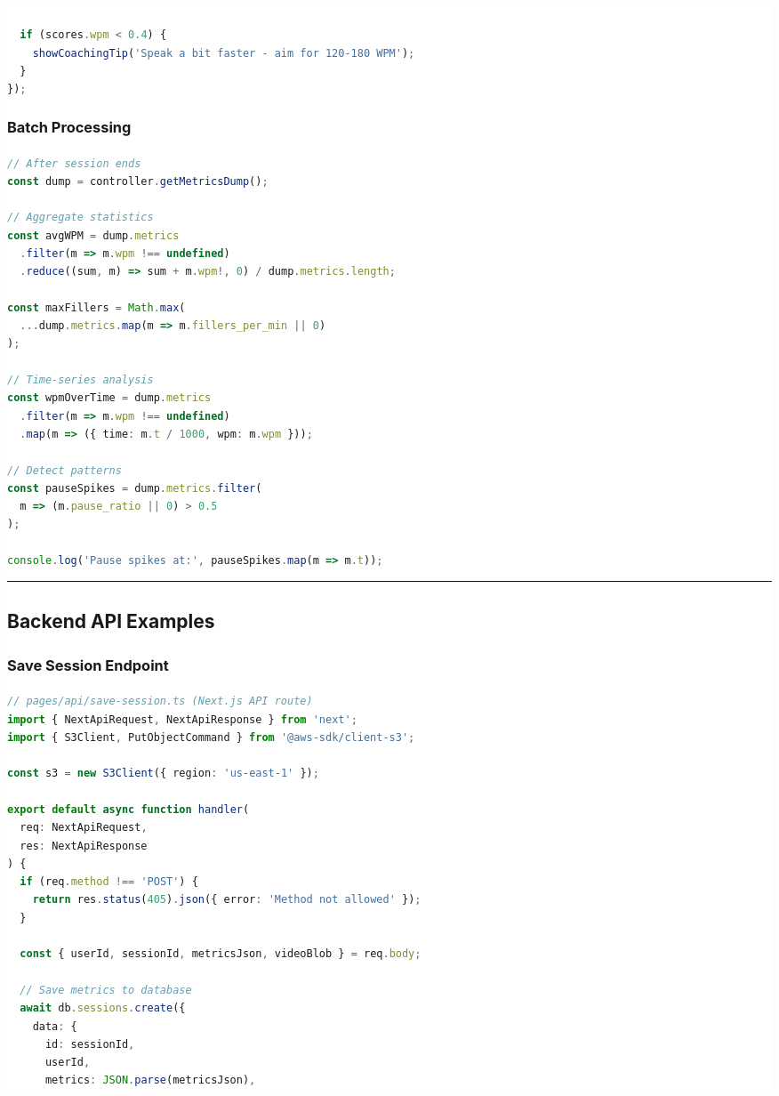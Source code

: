 ```typescript

  if (scores.wpm < 0.4) {
    showCoachingTip('Speak a bit faster - aim for 120-180 WPM');
  }
});
```

### Batch Processing

```typescript
// After session ends
const dump = controller.getMetricsDump();

// Aggregate statistics
const avgWPM = dump.metrics
  .filter(m => m.wpm !== undefined)
  .reduce((sum, m) => sum + m.wpm!, 0) / dump.metrics.length;

const maxFillers = Math.max(
  ...dump.metrics.map(m => m.fillers_per_min || 0)
);

// Time-series analysis
const wpmOverTime = dump.metrics
  .filter(m => m.wpm !== undefined)
  .map(m => ({ time: m.t / 1000, wpm: m.wpm }));

// Detect patterns
const pauseSpikes = dump.metrics.filter(
  m => (m.pause_ratio || 0) > 0.5
);

console.log('Pause spikes at:', pauseSpikes.map(m => m.t));
```

---

## Backend API Examples

### Save Session Endpoint

```typescript
// pages/api/save-session.ts (Next.js API route)
import { NextApiRequest, NextApiResponse } from 'next';
import { S3Client, PutObjectCommand } from '@aws-sdk/client-s3';

const s3 = new S3Client({ region: 'us-east-1' });

export default async function handler(
  req: NextApiRequest,
  res: NextApiResponse
) {
  if (req.method !== 'POST') {
    return res.status(405).json({ error: 'Method not allowed' });
  }

  const { userId, sessionId, metricsJson, videoBlob } = req.body;

  // Save metrics to database
  await db.sessions.create({
    data: {
      id: sessionId,
      userId,
      metrics: JSON.parse(metricsJson),
```